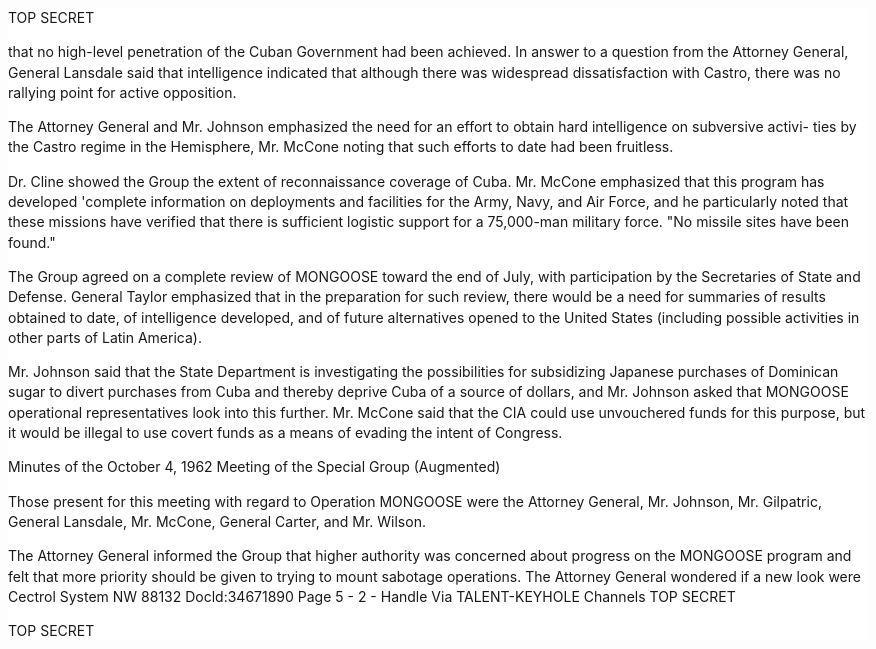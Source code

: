 TOP SECRET

that no high-level penetration of the Cuban Government had been
achieved. In answer to a question from the Attorney General,
General Lansdale said that intelligence indicated that although
there was widespread dissatisfaction with Castro, there was
no rallying point for active opposition.

The Attorney General and Mr. Johnson emphasized the need
for an effort to obtain hard intelligence on subversive activi-
ties by the Castro regime in the Hemisphere, Mr. McCone noting
that such efforts to date had been fruitless.

Dr. Cline showed the Group the extent of reconnaissance
coverage of Cuba. Mr. McCone emphasized that this program has
developed 'complete information on deployments and facilities
for the Army, Navy, and Air Force, and he particularly noted
that these missions have verified that there is sufficient
logistic support for a 75,000-man military force. "No missile
sites have been found."

The Group agreed on a complete review of MONGOOSE toward
the end of July, with participation by the Secretaries of State
and Defense. General Taylor emphasized that in the preparation
for such review, there would be a need for summaries of results
obtained to date, of intelligence developed, and of future
alternatives opened to the United States (including possible
activities in other parts of Latin America).

Mr. Johnson said that the State Department is investigating
the possibilities for subsidizing Japanese purchases of Dominican
sugar to divert purchases from Cuba and thereby deprive Cuba
of a source of dollars, and Mr. Johnson asked that MONGOOSE
operational representatives look into this further. Mr. McCone
said that the CIA could use unvouchered funds for this purpose,
but it would be illegal to use covert funds as a means of
evading the intent of Congress.

Minutes of the October 4, 1962 Meeting
of the Special Group (Augmented)

Those present for this meeting with regard to Operation
MONGOOSE were the Attorney General, Mr. Johnson, Mr. Gilpatric,
General Lansdale, Mr. McCone, General Carter, and Mr. Wilson.

The Attorney General informed the Group that higher authority
was concerned about progress on the MONGOOSE program and felt
that more priority should be given to trying to mount sabotage
operations. The Attorney General wondered if a new look were
Cectrol System
NW 88132
Docld:34671890 Page 5 - 2 -
Handle Via TALENT-KEYHOLE Channels TOP SECRET

TOP SECRET
